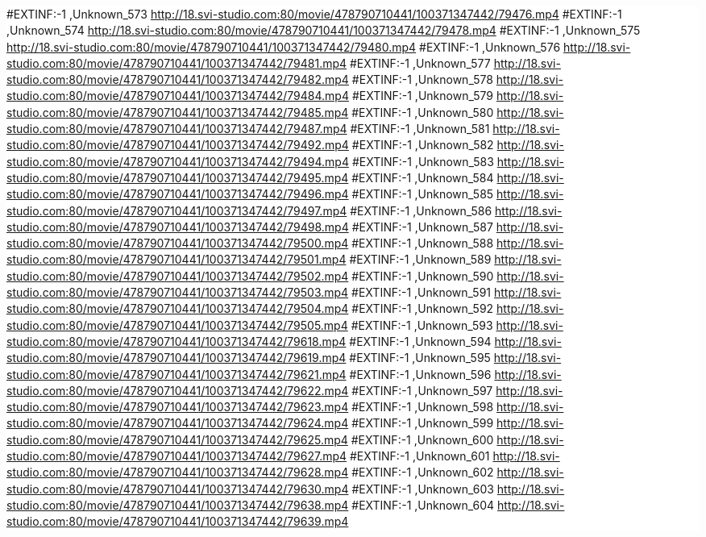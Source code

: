 #EXTINF:-1 ,Unknown_573
http://18.svi-studio.com:80/movie/478790710441/100371347442/79476.mp4
#EXTINF:-1 ,Unknown_574
http://18.svi-studio.com:80/movie/478790710441/100371347442/79478.mp4
#EXTINF:-1 ,Unknown_575
http://18.svi-studio.com:80/movie/478790710441/100371347442/79480.mp4
#EXTINF:-1 ,Unknown_576
http://18.svi-studio.com:80/movie/478790710441/100371347442/79481.mp4
#EXTINF:-1 ,Unknown_577
http://18.svi-studio.com:80/movie/478790710441/100371347442/79482.mp4
#EXTINF:-1 ,Unknown_578
http://18.svi-studio.com:80/movie/478790710441/100371347442/79484.mp4
#EXTINF:-1 ,Unknown_579
http://18.svi-studio.com:80/movie/478790710441/100371347442/79485.mp4
#EXTINF:-1 ,Unknown_580
http://18.svi-studio.com:80/movie/478790710441/100371347442/79487.mp4
#EXTINF:-1 ,Unknown_581
http://18.svi-studio.com:80/movie/478790710441/100371347442/79492.mp4
#EXTINF:-1 ,Unknown_582
http://18.svi-studio.com:80/movie/478790710441/100371347442/79494.mp4
#EXTINF:-1 ,Unknown_583
http://18.svi-studio.com:80/movie/478790710441/100371347442/79495.mp4
#EXTINF:-1 ,Unknown_584
http://18.svi-studio.com:80/movie/478790710441/100371347442/79496.mp4
#EXTINF:-1 ,Unknown_585
http://18.svi-studio.com:80/movie/478790710441/100371347442/79497.mp4
#EXTINF:-1 ,Unknown_586
http://18.svi-studio.com:80/movie/478790710441/100371347442/79498.mp4
#EXTINF:-1 ,Unknown_587
http://18.svi-studio.com:80/movie/478790710441/100371347442/79500.mp4
#EXTINF:-1 ,Unknown_588
http://18.svi-studio.com:80/movie/478790710441/100371347442/79501.mp4
#EXTINF:-1 ,Unknown_589
http://18.svi-studio.com:80/movie/478790710441/100371347442/79502.mp4
#EXTINF:-1 ,Unknown_590
http://18.svi-studio.com:80/movie/478790710441/100371347442/79503.mp4
#EXTINF:-1 ,Unknown_591
http://18.svi-studio.com:80/movie/478790710441/100371347442/79504.mp4
#EXTINF:-1 ,Unknown_592
http://18.svi-studio.com:80/movie/478790710441/100371347442/79505.mp4
#EXTINF:-1 ,Unknown_593
http://18.svi-studio.com:80/movie/478790710441/100371347442/79618.mp4
#EXTINF:-1 ,Unknown_594
http://18.svi-studio.com:80/movie/478790710441/100371347442/79619.mp4
#EXTINF:-1 ,Unknown_595
http://18.svi-studio.com:80/movie/478790710441/100371347442/79621.mp4
#EXTINF:-1 ,Unknown_596
http://18.svi-studio.com:80/movie/478790710441/100371347442/79622.mp4
#EXTINF:-1 ,Unknown_597
http://18.svi-studio.com:80/movie/478790710441/100371347442/79623.mp4
#EXTINF:-1 ,Unknown_598
http://18.svi-studio.com:80/movie/478790710441/100371347442/79624.mp4
#EXTINF:-1 ,Unknown_599
http://18.svi-studio.com:80/movie/478790710441/100371347442/79625.mp4
#EXTINF:-1 ,Unknown_600
http://18.svi-studio.com:80/movie/478790710441/100371347442/79627.mp4
#EXTINF:-1 ,Unknown_601
http://18.svi-studio.com:80/movie/478790710441/100371347442/79628.mp4
#EXTINF:-1 ,Unknown_602
http://18.svi-studio.com:80/movie/478790710441/100371347442/79630.mp4
#EXTINF:-1 ,Unknown_603
http://18.svi-studio.com:80/movie/478790710441/100371347442/79638.mp4
#EXTINF:-1 ,Unknown_604
http://18.svi-studio.com:80/movie/478790710441/100371347442/79639.mp4